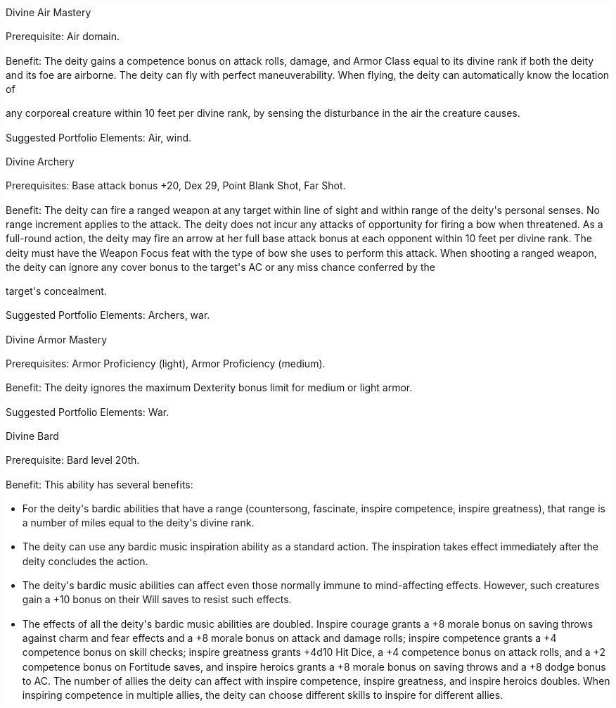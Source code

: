 

Divine Air Mastery

Prerequisite: Air domain.

Benefit: The deity gains a competence bonus on attack rolls, damage, and Armor Class equal to its divine rank if both the deity and its foe are airborne. The deity can fly with perfect maneuverability. When flying, the deity can automatically know the location of

any corporeal creature within 10 feet per divine rank, by sensing the disturbance in the air the creature causes.

Suggested Portfolio Elements: Air, wind.



Divine Archery

Prerequisites: Base attack bonus +20, Dex 29, Point Blank Shot, Far Shot.

Benefit: The deity can fire a ranged weapon at any target within line of sight and within range of the deity's personal senses. No range increment applies to the attack. The deity does not incur any attacks of opportunity for firing a bow when threatened. As a full-round action, the deity may fire an arrow at her full base attack bonus at each opponent within 10 feet per divine rank. The deity must have the Weapon Focus feat with the type of bow she uses to perform this attack. When shooting a ranged weapon, the deity can ignore any cover bonus to the target's AC or any miss chance conferred by the

target's concealment.

Suggested Portfolio Elements: Archers, war.



Divine Armor Mastery

Prerequisites: Armor Proficiency (light), Armor Proficiency (medium).

Benefit: The deity ignores the maximum Dexterity bonus limit for medium or light armor.

Suggested Portfolio Elements: War.



Divine Bard

Prerequisite: Bard level 20th.

Benefit: This ability has several benefits:

* For the deity's bardic abilities that have a range (countersong, fascinate, inspire competence, inspire greatness), that range is a number of miles equal to the deity's divine rank.

* The deity can use any bardic music inspiration ability as a standard action. The inspiration takes effect immediately after the deity concludes the action.

* The deity's bardic music abilities can affect even those normally immune to mind-affecting effects. However, such creatures gain a +10 bonus on their Will saves to resist such effects.

* The effects of all the deity's bardic music abilities are doubled. Inspire courage grants a +8 morale bonus on saving throws against charm and fear effects and a +8 morale bonus on attack and damage rolls; inspire competence grants a +4 competence bonus on skill checks; inspire greatness grants +4d10 Hit Dice, a +4 competence bonus on attack rolls, and a +2 competence bonus on Fortitude saves, and inspire heroics grants a +8 morale bonus on saving throws and a +8 dodge bonus to AC. The number of allies the deity can affect with inspire competence, inspire greatness, and inspire heroics doubles. When inspiring competence in multiple allies, the deity can choose different skills to inspire for different allies.
